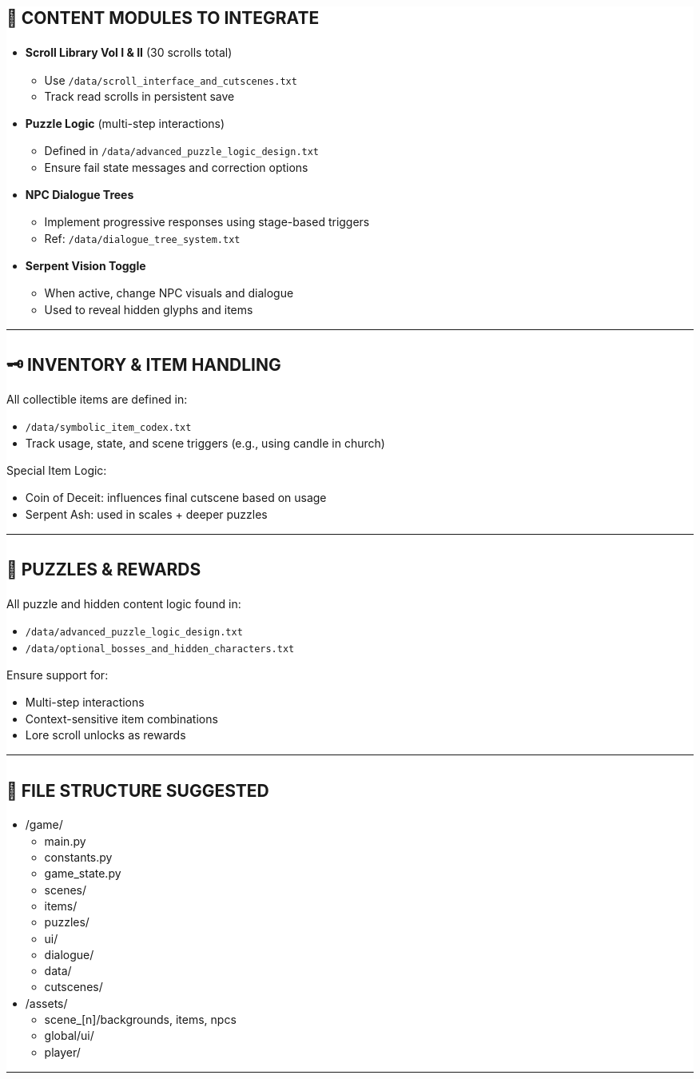 ## 📜 CONTENT MODULES TO INTEGRATE

- **Scroll Library Vol I & II** (30 scrolls total)
  - Use `/data/scroll_interface_and_cutscenes.txt`
  - Track read scrolls in persistent save
- **Puzzle Logic** (multi-step interactions)
  - Defined in `/data/advanced_puzzle_logic_design.txt`
  - Ensure fail state messages and correction options
- **NPC Dialogue Trees**
  - Implement progressive responses using stage-based triggers
  - Ref: `/data/dialogue_tree_system.txt`

- **Serpent Vision Toggle**
  - When active, change NPC visuals and dialogue
  - Used to reveal hidden glyphs and items

---

## 🗝️ INVENTORY & ITEM HANDLING

All collectible items are defined in:
- `/data/symbolic_item_codex.txt`
- Track usage, state, and scene triggers (e.g., using candle in church)

Special Item Logic:
- Coin of Deceit: influences final cutscene based on usage
- Serpent Ash: used in scales + deeper puzzles

---

## 🔮 PUZZLES & REWARDS

All puzzle and hidden content logic found in:
- `/data/advanced_puzzle_logic_design.txt`
- `/data/optional_bosses_and_hidden_characters.txt`

Ensure support for:
- Multi-step interactions
- Context-sensitive item combinations
- Lore scroll unlocks as rewards

---

## 📁 FILE STRUCTURE SUGGESTED

- /game/
  - main.py
  - constants.py
  - game_state.py
  - scenes/
  - items/
  - puzzles/
  - ui/
  - dialogue/
  - data/
  - cutscenes/
- /assets/
  - scene_[n]/backgrounds, items, npcs
  - global/ui/
  - player/

---